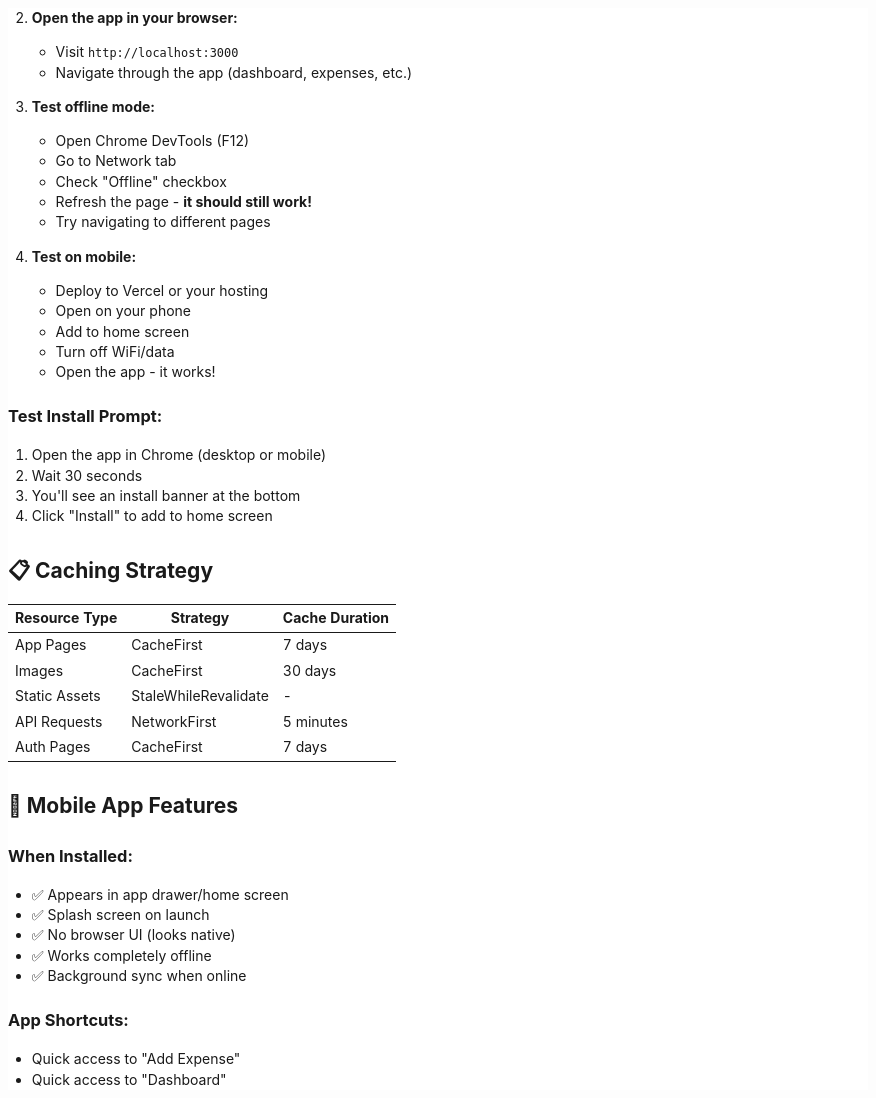 2. **Open the app in your browser:**
   - Visit `http://localhost:3000`
   - Navigate through the app (dashboard, expenses, etc.)

3. **Test offline mode:**
   - Open Chrome DevTools (F12)
   - Go to Network tab
   - Check "Offline" checkbox
   - Refresh the page - **it should still work!**
   - Try navigating to different pages

4. **Test on mobile:**
   - Deploy to Vercel or your hosting
   - Open on your phone
   - Add to home screen
   - Turn off WiFi/data
   - Open the app - it works!

### Test Install Prompt:

1. Open the app in Chrome (desktop or mobile)
2. Wait 30 seconds
3. You'll see an install banner at the bottom
4. Click "Install" to add to home screen

## 📋 Caching Strategy

| Resource Type | Strategy | Cache Duration |
|--------------|----------|----------------|
| App Pages | CacheFirst | 7 days |
| Images | CacheFirst | 30 days |
| Static Assets | StaleWhileRevalidate | - |
| API Requests | NetworkFirst | 5 minutes |
| Auth Pages | CacheFirst | 7 days |

## 🎨 Mobile App Features

### When Installed:
- ✅ Appears in app drawer/home screen
- ✅ Splash screen on launch
- ✅ No browser UI (looks native)
- ✅ Works completely offline
- ✅ Background sync when online

### App Shortcuts:
- Quick access to "Add Expense"
- Quick access to "Dashboard"

